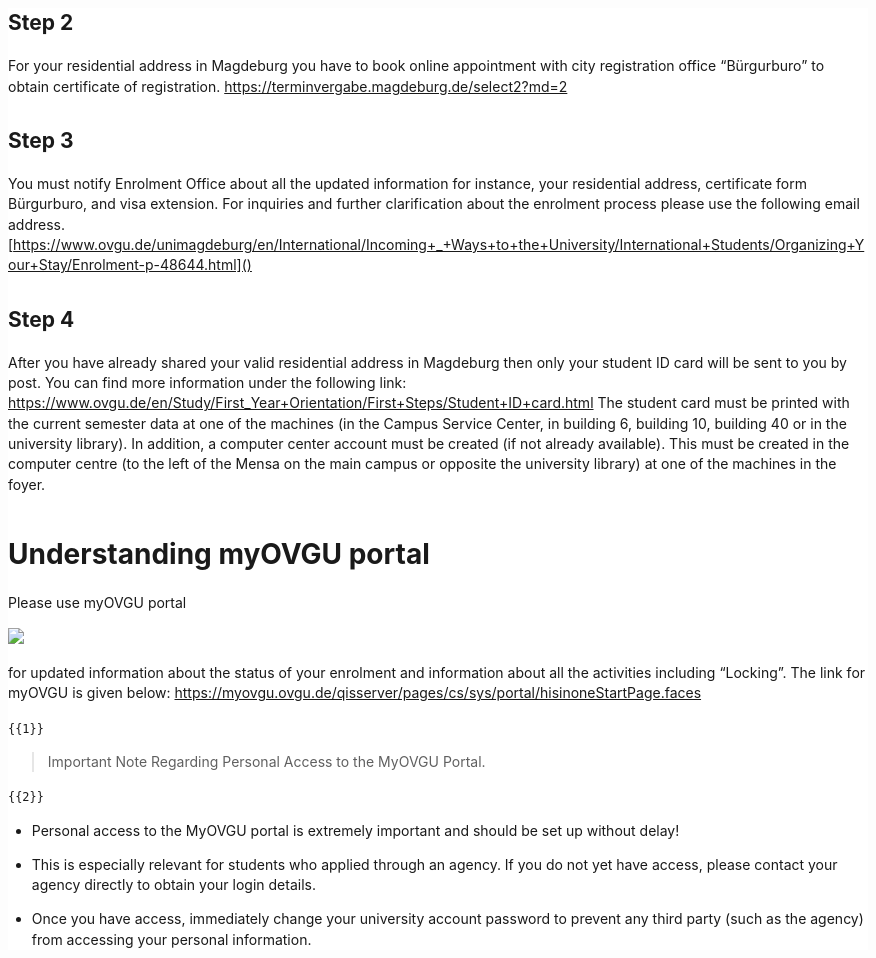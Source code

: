  ## Step 2

For your residential address in Magdeburg you have to book online appointment with city registration office “Bürgurburo” to obtain certificate of registration.
https://terminvergabe.magdeburg.de/select2?md=2

 ## Step 3

You must notify Enrolment Office about all the updated information for instance, your residential address, certificate form Bürgurburo, and visa extension. For inquiries and further clarification about the enrolment process please use the following email address.
[https://www.ovgu.de/unimagdeburg/en/International/Incoming+_+Ways+to+the+University/International+Students/Organizing+Your+Stay/Enrolment-p-48644.html]()

 ## Step 4

 After you have already shared your valid residential address in Magdeburg then only your student ID card will be sent to you by post. You can find more information under the following link:
https://www.ovgu.de/en/Study/First_Year+Orientation/First+Steps/Student+ID+card.html
The student card must be printed with the current semester data at one of the machines (in the Campus Service Center, in building 6, building 10, building 40 or in the university library). In addition, a computer center account must be created (if not already available). This must be created in the computer centre (to the left of the Mensa on the main campus or opposite the university library) at one of the machines in the foyer.

# Understanding myOVGU portal


Please use myOVGU portal

![](https://github.com/Masub27/Intro/blob/main/Screenshot%2034.png?raw=true)

for updated information about the status of your enrolment and information about all the activities including “Locking”. The link for myOVGU is given below: https://myovgu.ovgu.de/qisserver/pages/cs/sys/portal/hisinoneStartPage.faces


    {{1}}


> Important Note Regarding Personal Access to the MyOVGU Portal.





    {{2}}


* Personal access to the MyOVGU portal is extremely important and should be set up without delay!

* This is especially relevant for students who applied through an agency. If you do not yet have access, please contact your agency directly to obtain your login details.

* Once you have access, immediately change your university account password to prevent any third party (such as the agency) from accessing your personal information.

